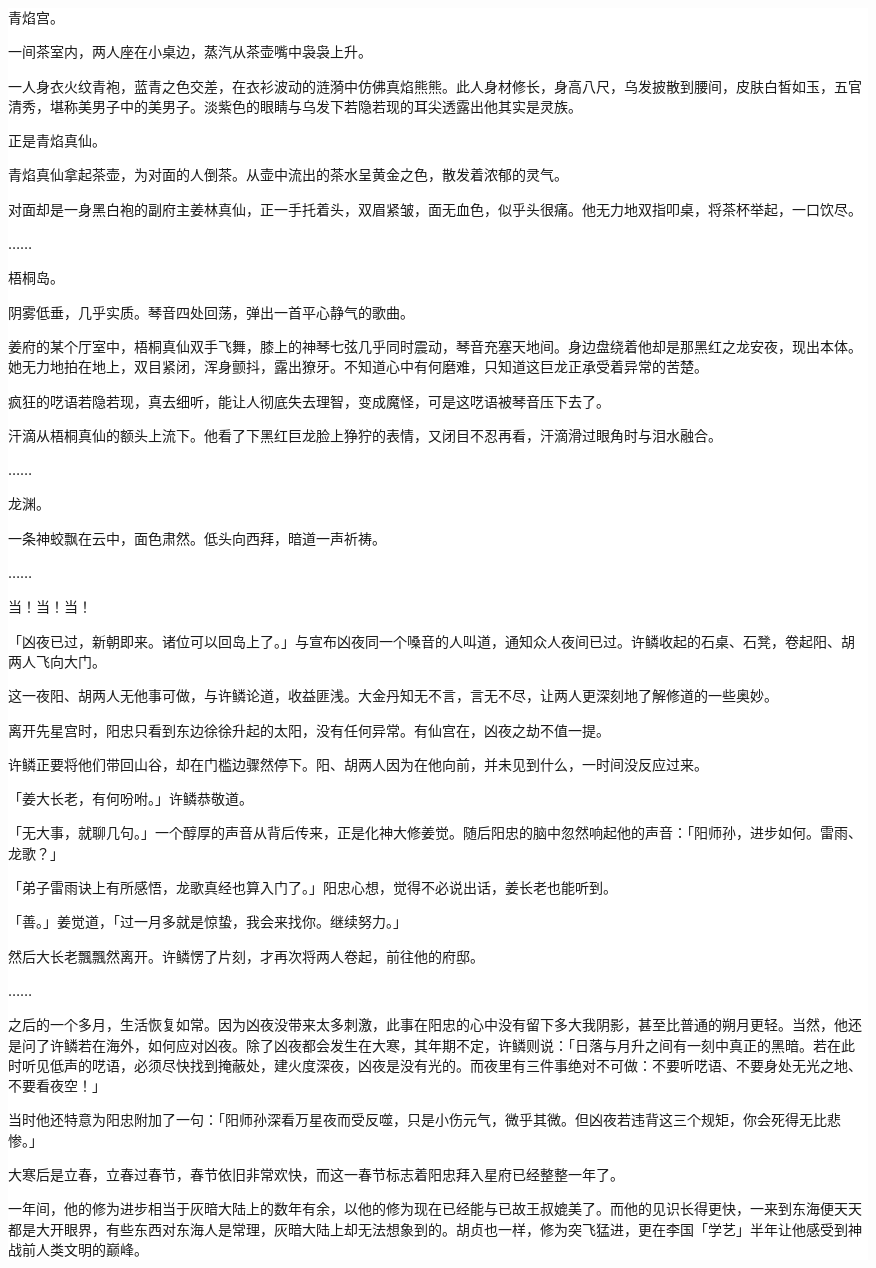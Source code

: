 青焰宫。

一间茶室内，两人座在小桌边，蒸汽从茶壶嘴中袅袅上升。

一人身衣火纹青袍，蓝青之色交差，在衣衫波动的涟漪中仿佛真焰熊熊。此人身材修长，身高八尺，乌发披散到腰间，皮肤白皙如玉，五官清秀，堪称美男子中的美男子。淡紫色的眼睛与乌发下若隐若现的耳尖透露出他其实是灵族。

正是青焰真仙。

青焰真仙拿起茶壶，为对面的人倒茶。从壶中流出的茶水呈黄金之色，散发着浓郁的灵气。

对面却是一身黑白袍的副府主姜林真仙，正一手托着头，双眉紧皱，面无血色，似乎头很痛。他无力地双指叩桌，将茶杯举起，一口饮尽。

……

梧桐岛。

阴雾低垂，几乎实质。琴音四处回荡，弹出一首平心静气的歌曲。

姜府的某个厅室中，梧桐真仙双手飞舞，膝上的神琴七弦几乎同时震动，琴音充塞天地间。身边盘绕着他却是那黑红之龙安夜，现出本体。她无力地拍在地上，双目紧闭，浑身颤抖，露出獠牙。不知道心中有何磨难，只知道这巨龙正承受着异常的苦楚。

疯狂的呓语若隐若现，真去细听，能让人彻底失去理智，变成魔怪，可是这呓语被琴音压下去了。

汗滴从梧桐真仙的额头上流下。他看了下黑红巨龙脸上狰狞的表情，又闭目不忍再看，汗滴滑过眼角时与泪水融合。

……

龙渊。

一条神蛟飘在云中，面色肃然。低头向西拜，暗道一声祈祷。

……

当！当！当！

「凶夜已过，新朝即来。诸位可以回岛上了。」与宣布凶夜同一个嗓音的人叫道，通知众人夜间已过。许鳞收起的石桌、石凳，卷起阳、胡两人飞向大门。

这一夜阳、胡两人无他事可做，与许鳞论道，收益匪浅。大金丹知无不言，言无不尽，让两人更深刻地了解修道的一些奥妙。

离开先星宫时，阳忠只看到东边徐徐升起的太阳，没有任何异常。有仙宫在，凶夜之劫不值一提。

许鳞正要将他们带回山谷，却在门槛边骤然停下。阳、胡两人因为在他向前，并未见到什么，一时间没反应过来。

「姜大长老，有何吩咐。」许鳞恭敬道。

「无大事，就聊几句。」一个醇厚的声音从背后传来，正是化神大修姜觉。随后阳忠的脑中忽然响起他的声音：「阳师孙，进步如何。雷雨、龙歌？」

「弟子雷雨诀上有所感悟，龙歌真经也算入门了。」阳忠心想，觉得不必说出话，姜长老也能听到。

「善。」姜觉道，「过一月多就是惊蛰，我会来找你。继续努力。」

然后大长老飄飄然离开。许鳞愣了片刻，才再次将两人卷起，前往他的府邸。

……

之后的一个多月，生活恢复如常。因为凶夜没带来太多刺激，此事在阳忠的心中没有留下多大我阴影，甚至比普通的朔月更轻。当然，他还是问了许鳞若在海外，如何应对凶夜。除了凶夜都会发生在大寒，其年期不定，许鳞则说：「日落与月升之间有一刻中真正的黑暗。若在此时听见低声的呓语，必须尽快找到掩蔽处，建火度深夜，凶夜是没有光的。而夜里有三件事绝对不可做：不要听呓语、不要身处无光之地、不要看夜空！」

当时他还特意为阳忠附加了一句：「阳师孙深看万星夜而受反噬，只是小伤元气，微乎其微。但凶夜若违背这三个规矩，你会死得无比悲惨。」

大寒后是立春，立春过春节，春节依旧非常欢快，而这一春节标志着阳忠拜入星府已经整整一年了。

一年间，他的修为进步相当于灰暗大陆上的数年有余，以他的修为现在已经能与已故王叔媲美了。而他的见识长得更快，一来到东海便天天都是大开眼界，有些东西对东海人是常理，灰暗大陆上却无法想象到的。胡贞也一样，修为突飞猛进，更在李国「学艺」半年让他感受到神战前人类文明的巅峰。
